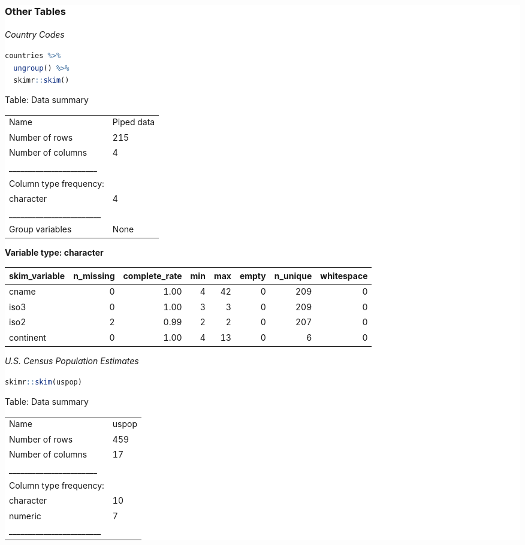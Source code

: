 
### Other Tables

_Country Codes_


```r
countries %>%
  ungroup() %>%
  skimr::skim()
```


Table: Data summary

|                         |           |
|:------------------------|:----------|
|Name                     |Piped data |
|Number of rows           |215        |
|Number of columns        |4          |
|_______________________  |           |
|Column type frequency:   |           |
|character                |4          |
|________________________ |           |
|Group variables          |None       |


**Variable type: character**

|skim_variable | n_missing| complete_rate| min| max| empty| n_unique| whitespace|
|:-------------|---------:|-------------:|---:|---:|-----:|--------:|----------:|
|cname         |         0|          1.00|   4|  42|     0|      209|          0|
|iso3          |         0|          1.00|   3|   3|     0|      209|          0|
|iso2          |         2|          0.99|   2|   2|     0|      207|          0|
|continent     |         0|          1.00|   4|  13|     0|        6|          0|

_U.S. Census Population Estimates_


```r
skimr::skim(uspop)
```


Table: Data summary

|                         |      |
|:------------------------|:-----|
|Name                     |uspop |
|Number of rows           |459   |
|Number of columns        |17    |
|_______________________  |      |
|Column type frequency:   |      |
|character                |10    |
|numeric                  |7     |
|________________________ |      |